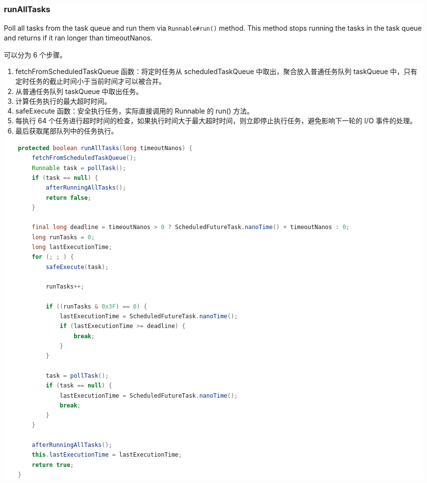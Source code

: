 
### runAllTasks
Poll all tasks from the task queue and run them via `Runnable#run()` method.
This method stops running the tasks in the task queue and returns if it ran longer than timeoutNanos.



可以分为 6 个步骤。

1. fetchFromScheduledTaskQueue 函数：将定时任务从 scheduledTaskQueue 中取出，聚合放入普通任务队列 taskQueue 中，只有定时任务的截止时间小于当前时间才可以被合并。
2. 从普通任务队列 taskQueue 中取出任务。
3. 计算任务执行的最大超时时间。
4. safeExecute 函数：安全执行任务，实际直接调用的 Runnable 的 run() 方法。
5. 每执行 64 个任务进行超时时间的检查，如果执行时间大于最大超时时间，则立即停止执行任务，避免影响下一轮的 I/O 事件的处理。
6. 最后获取尾部队列中的任务执行。

```java
    protected boolean runAllTasks(long timeoutNanos) {
        fetchFromScheduledTaskQueue();
        Runnable task = pollTask();
        if (task == null) {
            afterRunningAllTasks();
            return false;
        }

        final long deadline = timeoutNanos > 0 ? ScheduledFutureTask.nanoTime() + timeoutNanos : 0;
        long runTasks = 0;
        long lastExecutionTime;
        for (; ; ) {
            safeExecute(task);

            runTasks++;
            
            if ((runTasks & 0x3F) == 0) {
                lastExecutionTime = ScheduledFutureTask.nanoTime();
                if (lastExecutionTime >= deadline) {
                    break;
                }
            }

            task = pollTask();
            if (task == null) {
                lastExecutionTime = ScheduledFutureTask.nanoTime();
                break;
            }
        }

        afterRunningAllTasks();
        this.lastExecutionTime = lastExecutionTime;
        return true;
    }
```
